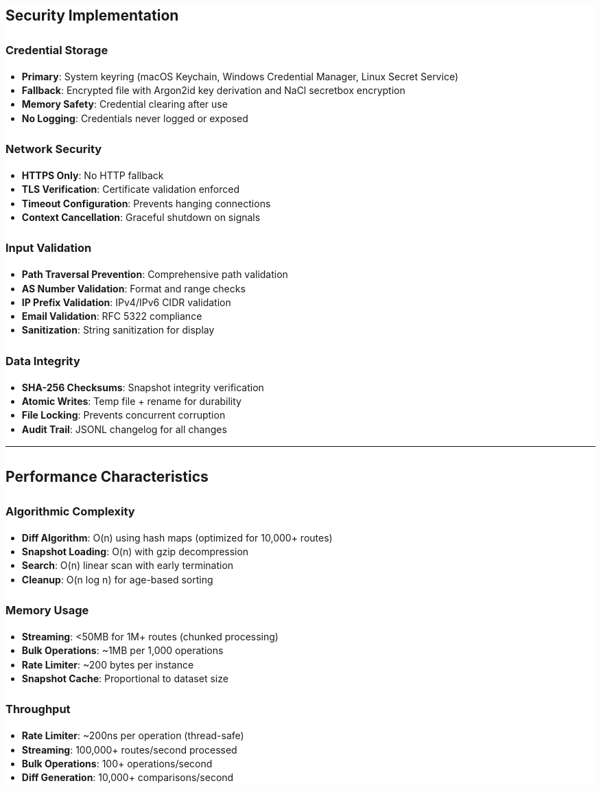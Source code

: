 
## Security Implementation

### Credential Storage
- **Primary**: System keyring (macOS Keychain, Windows Credential Manager, Linux Secret Service)
- **Fallback**: Encrypted file with Argon2id key derivation and NaCl secretbox encryption
- **Memory Safety**: Credential clearing after use
- **No Logging**: Credentials never logged or exposed

### Network Security
- **HTTPS Only**: No HTTP fallback
- **TLS Verification**: Certificate validation enforced
- **Timeout Configuration**: Prevents hanging connections
- **Context Cancellation**: Graceful shutdown on signals

### Input Validation
- **Path Traversal Prevention**: Comprehensive path validation
- **AS Number Validation**: Format and range checks
- **IP Prefix Validation**: IPv4/IPv6 CIDR validation
- **Email Validation**: RFC 5322 compliance
- **Sanitization**: String sanitization for display

### Data Integrity
- **SHA-256 Checksums**: Snapshot integrity verification
- **Atomic Writes**: Temp file + rename for durability
- **File Locking**: Prevents concurrent corruption
- **Audit Trail**: JSONL changelog for all changes

---

## Performance Characteristics

### Algorithmic Complexity
- **Diff Algorithm**: O(n) using hash maps (optimized for 10,000+ routes)
- **Snapshot Loading**: O(n) with gzip decompression
- **Search**: O(n) linear scan with early termination
- **Cleanup**: O(n log n) for age-based sorting

### Memory Usage
- **Streaming**: <50MB for 1M+ routes (chunked processing)
- **Bulk Operations**: ~1MB per 1,000 operations
- **Rate Limiter**: ~200 bytes per instance
- **Snapshot Cache**: Proportional to dataset size

### Throughput
- **Rate Limiter**: ~200ns per operation (thread-safe)
- **Streaming**: 100,000+ routes/second processed
- **Bulk Operations**: 100+ operations/second
- **Diff Generation**: 10,000+ comparisons/second
